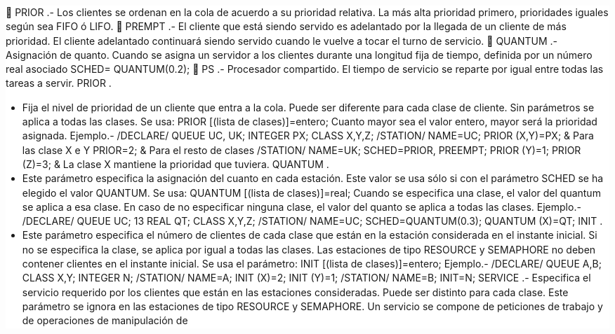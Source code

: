  PRIOR .- Los clientes se ordenan en la cola de acuerdo a su prioridad relativa. La
más alta prioridad primero, prioridades iguales según sea FIFO ó LIFO.
 PREMPT .- El cliente que está siendo servido es adelantado por la llegada de un
cliente de más prioridad. El cliente adelantado continuará siendo servido cuando le
vuelve a tocar el turno de servicio.
 QUANTUM .- Asignación de quanto. Cuando se asigna un servidor a los clientes
durante una longitud fija de tiempo, definida por un número real asociado
SCHED= QUANTUM(0.2);
 PS .- Procesador compartido. El tiempo de servicio se reparte por igual entre todas
las tareas a servir.
PRIOR .
- Fija el nivel de prioridad de un cliente que entra a la cola. Puede ser
diferente para cada clase de cliente. Sin parámetros se aplica a todas las clases. Se usa:
PRIOR [(lista de clases)]=entero;
Cuanto mayor sea el valor entero, mayor será la prioridad asignada.
Ejemplo.-
/DECLARE/ QUEUE UC, UK;
INTEGER PX;
CLASS X,Y,Z;
/STATION/ NAME=UC;
PRIOR (X,Y)=PX; & Para las clase X e Y
PRIOR=2; & Para el resto de clases
/STATION/ NAME=UK;
SCHED=PRIOR, PREEMPT;
PRIOR (Y)=1;
PRIOR (Z)=3;
& La clase X mantiene la prioridad que
tuviera.
QUANTUM .
- Este parámetro especifica la asignación del cuanto en cada estación.
Este valor se usa sólo si con el parámetro SCHED se ha elegido el valor QUANTUM.
Se usa:
QUANTUM [(lista de clases)]=real;
Cuando se especifica una clase, el valor del quantum se aplica a esa clase. En caso de
no especificar ninguna clase, el valor del quanto se aplica a todas las clases.
Ejemplo.-
/DECLARE/ QUEUE UC;
13
REAL QT;
CLASS X,Y,Z;
/STATION/ NAME=UC;
SCHED=QUANTUM(0.3);
QUANTUM (X)=QT;
INIT .
- Este parámetro especifica el número de clientes de cada clase que están en la
estación considerada en el instante inicial. Si no se especifica la clase, se aplica por
igual a todas las clases.
Las estaciones de tipo RESOURCE y SEMAPHORE no deben contener clientes en el
instante inicial.
Se usa el parámetro:
INIT [(lista de clases)]=entero;
Ejemplo.-
/DECLARE/ QUEUE A,B;
CLASS X,Y;
INTEGER N;
/STATION/ NAME=A;
INIT (X)=2;
INIT (Y)=1;
/STATION/ NAME=B;
INIT=N;
SERVICE .- Especifica el servicio requerido por los clientes que están en las
estaciones consideradas. Puede ser distinto para cada clase. Este parámetro se ignora
en las estaciones de tipo RESOURCE y SEMAPHORE.
Un servicio se compone de peticiones de trabajo y de operaciones de manipulación de